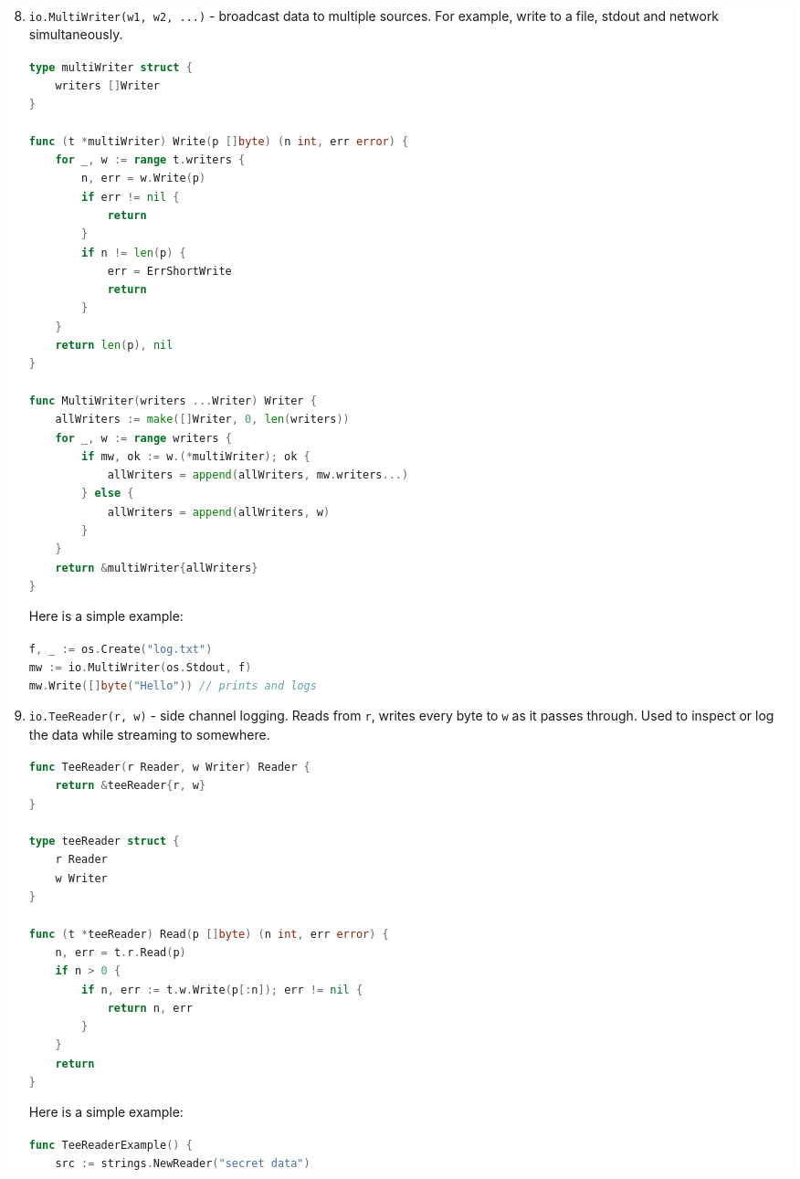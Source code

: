 8. `io.MultiWriter(w1, w2, ...)` - broadcast data to multiple sources. For example, write to a file, stdout and network simultaneously.
    ```go
    type multiWriter struct {
        writers []Writer
    }

    func (t *multiWriter) Write(p []byte) (n int, err error) {
        for _, w := range t.writers {
            n, err = w.Write(p)
            if err != nil {
                return
            }
            if n != len(p) {
                err = ErrShortWrite
                return
            }
        }
        return len(p), nil
    }

    func MultiWriter(writers ...Writer) Writer {
        allWriters := make([]Writer, 0, len(writers))
        for _, w := range writers {
            if mw, ok := w.(*multiWriter); ok {
                allWriters = append(allWriters, mw.writers...)
            } else {
                allWriters = append(allWriters, w)
            }
        }
        return &multiWriter{allWriters}
    }
    ```
    Here is a simple example:
    ```go
    f, _ := os.Create("log.txt")
    mw := io.MultiWriter(os.Stdout, f)
    mw.Write([]byte("Hello")) // prints and logs
    ```

9. `io.TeeReader(r, w)` - side channel logging. Reads from `r`, writes every byte to `w` as it passes through. Used to inspect or log the data while streaming to somewhere.
    ```go
    func TeeReader(r Reader, w Writer) Reader {
        return &teeReader{r, w}
    }

    type teeReader struct {
        r Reader
        w Writer
    }

    func (t *teeReader) Read(p []byte) (n int, err error) {
        n, err = t.r.Read(p)
        if n > 0 {
            if n, err := t.w.Write(p[:n]); err != nil {
                return n, err
            }
        }
        return
    }
    ```
    Here is a simple example:
    ```go
    func TeeReaderExample() {
        src := strings.NewReader("secret data")